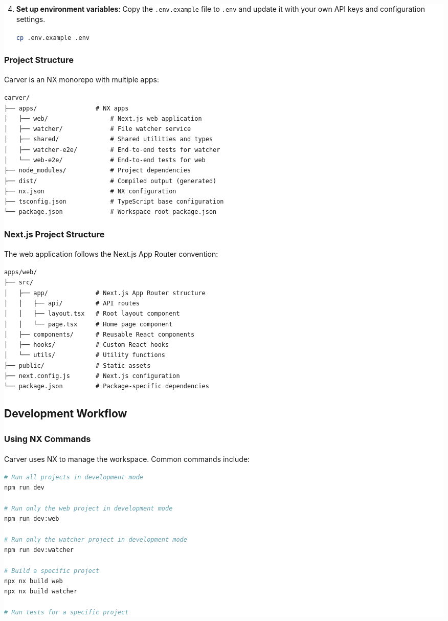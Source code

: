 4. **Set up environment variables**:
   Copy the `.env.example` file to `.env` and update it with your own API keys and configuration settings.
   ```bash
   cp .env.example .env
   ```

### Project Structure

Carver is an NX monorepo with multiple apps:

```
carver/
├── apps/                # NX apps
│   ├── web/                 # Next.js web application
│   ├── watcher/             # File watcher service
│   ├── shared/              # Shared utilities and types
│   ├── watcher-e2e/         # End-to-end tests for watcher
│   └── web-e2e/             # End-to-end tests for web
├── node_modules/            # Project dependencies
├── dist/                    # Compiled output (generated)
├── nx.json                  # NX configuration
├── tsconfig.json            # TypeScript base configuration
└── package.json             # Workspace root package.json
```

### Next.js Project Structure

The web application follows the Next.js App Router convention:

```
apps/web/
├── src/                 
│   ├── app/             # Next.js App Router structure
│   │   ├── api/         # API routes
│   │   ├── layout.tsx   # Root layout component
│   │   └── page.tsx     # Home page component
│   ├── components/      # Reusable React components
│   ├── hooks/           # Custom React hooks
│   └── utils/           # Utility functions
├── public/              # Static assets
├── next.config.js       # Next.js configuration
└── package.json         # Package-specific dependencies
```

## Development Workflow

### Using NX Commands

Carver uses NX to manage the workspace. Common commands include:

```bash
# Run all projects in development mode
npm run dev

# Run only the web project in development mode
npm run dev:web

# Run only the watcher project in development mode
npm run dev:watcher

# Build a specific project
npx nx build web
npx nx build watcher

# Run tests for a specific project
```